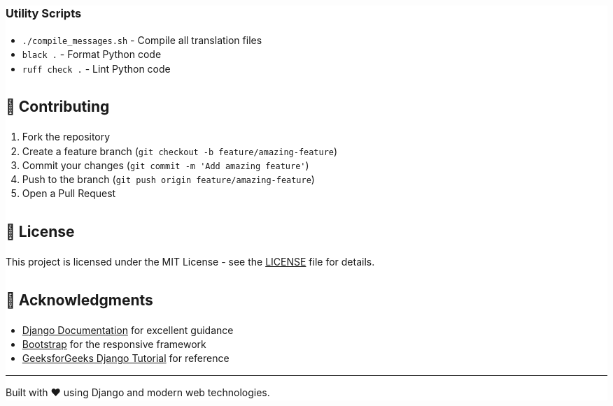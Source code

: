 ### Utility Scripts
- `./compile_messages.sh` - Compile all translation files
- `black .` - Format Python code
- `ruff check .` - Lint Python code

## 🤝 Contributing

1. Fork the repository
2. Create a feature branch (`git checkout -b feature/amazing-feature`)
3. Commit your changes (`git commit -m 'Add amazing feature'`)
4. Push to the branch (`git push origin feature/amazing-feature`)
5. Open a Pull Request

## 📄 License

This project is licensed under the MIT License - see the [LICENSE](LICENSE) file for details.

## 🙏 Acknowledgments

- [Django Documentation](https://docs.djangoproject.com/) for excellent guidance
- [Bootstrap](https://getbootstrap.com/) for the responsive framework
- [GeeksforGeeks Django Tutorial](https://www.geeksforgeeks.org/how-to-create-a-django-project/) for reference

---

Built with ❤️ using Django and modern web technologies.